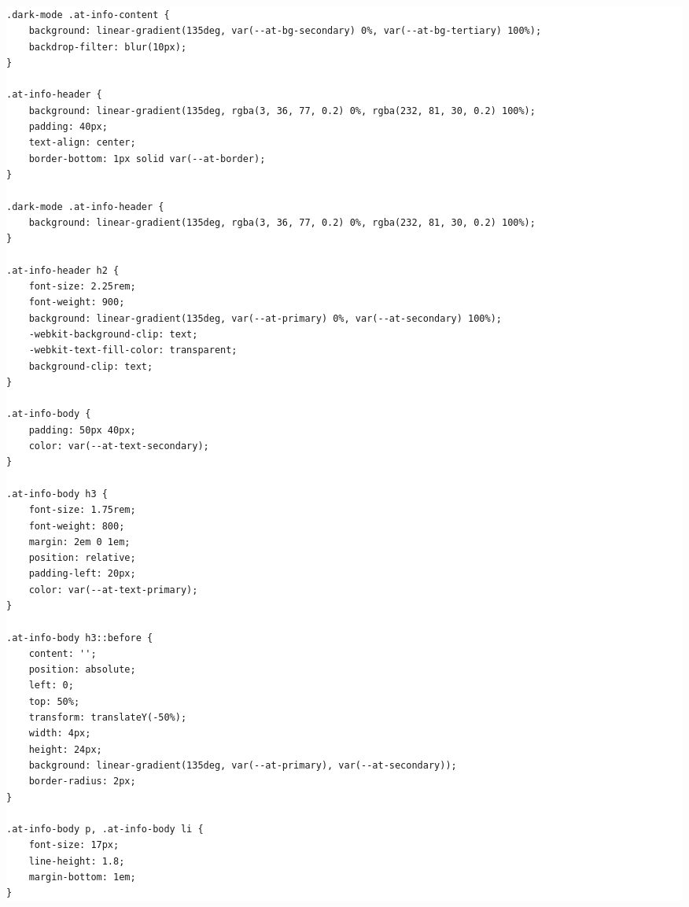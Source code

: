     .dark-mode .at-info-content {
        background: linear-gradient(135deg, var(--at-bg-secondary) 0%, var(--at-bg-tertiary) 100%);
        backdrop-filter: blur(10px);
    }
    
    .at-info-header {
        background: linear-gradient(135deg, rgba(3, 36, 77, 0.2) 0%, rgba(232, 81, 30, 0.2) 100%);
        padding: 40px;
        text-align: center;
        border-bottom: 1px solid var(--at-border);
    }
    
    .dark-mode .at-info-header {
        background: linear-gradient(135deg, rgba(3, 36, 77, 0.2) 0%, rgba(232, 81, 30, 0.2) 100%);
    }
    
    .at-info-header h2 {
        font-size: 2.25rem;
        font-weight: 900;
        background: linear-gradient(135deg, var(--at-primary) 0%, var(--at-secondary) 100%);
        -webkit-background-clip: text;
        -webkit-text-fill-color: transparent;
        background-clip: text;
    }
    
    .at-info-body {
        padding: 50px 40px;
        color: var(--at-text-secondary);
    }
    
    .at-info-body h3 {
        font-size: 1.75rem;
        font-weight: 800;
        margin: 2em 0 1em;
        position: relative;
        padding-left: 20px;
        color: var(--at-text-primary);
    }
    
    .at-info-body h3::before {
        content: '';
        position: absolute;
        left: 0;
        top: 50%;
        transform: translateY(-50%);
        width: 4px;
        height: 24px;
        background: linear-gradient(135deg, var(--at-primary), var(--at-secondary));
        border-radius: 2px;
    }
    
    .at-info-body p, .at-info-body li {
        font-size: 17px;
        line-height: 1.8;
        margin-bottom: 1em;
    }
    